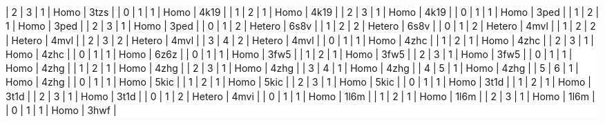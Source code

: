 |            2 |          3 |            1 | Homo          | 3tzs         |
|            0 |          1 |            1 | Homo          | 4k19         |
|            1 |          2 |            1 | Homo          | 4k19         |
|            2 |          3 |            1 | Homo          | 4k19         |
|            0 |          1 |            1 | Homo          | 3ped         |
|            1 |          2 |            1 | Homo          | 3ped         |
|            2 |          3 |            1 | Homo          | 3ped         |
|            0 |          1 |            2 | Hetero        | 6s8v         |
|            1 |          2 |            2 | Hetero        | 6s8v         |
|            0 |          1 |            2 | Hetero        | 4mvl         |
|            1 |          2 |            2 | Hetero        | 4mvl         |
|            2 |          3 |            2 | Hetero        | 4mvl         |
|            3 |          4 |            2 | Hetero        | 4mvl         |
|            0 |          1 |            1 | Homo          | 4zhc         |
|            1 |          2 |            1 | Homo          | 4zhc         |
|            2 |          3 |            1 | Homo          | 4zhc         |
|            0 |          1 |            1 | Homo          | 6z6z         |
|            0 |          1 |            1 | Homo          | 3fw5         |
|            1 |          2 |            1 | Homo          | 3fw5         |
|            2 |          3 |            1 | Homo          | 3fw5         |
|            0 |          1 |            1 | Homo          | 4zhg         |
|            1 |          2 |            1 | Homo          | 4zhg         |
|            2 |          3 |            1 | Homo          | 4zhg         |
|            3 |          4 |            1 | Homo          | 4zhg         |
|            4 |          5 |            1 | Homo          | 4zhg         |
|            5 |          6 |            1 | Homo          | 4zhg         |
|            0 |          1 |            1 | Homo          | 5kic         |
|            1 |          2 |            1 | Homo          | 5kic         |
|            2 |          3 |            1 | Homo          | 5kic         |
|            0 |          1 |            1 | Homo          | 3t1d         |
|            1 |          2 |            1 | Homo          | 3t1d         |
|            2 |          3 |            1 | Homo          | 3t1d         |
|            0 |          1 |            2 | Hetero        | 4mvi         |
|            0 |          1 |            1 | Homo          | 1l6m         |
|            1 |          2 |            1 | Homo          | 1l6m         |
|            2 |          3 |            1 | Homo          | 1l6m         |
|            0 |          1 |            1 | Homo          | 3hwf         |